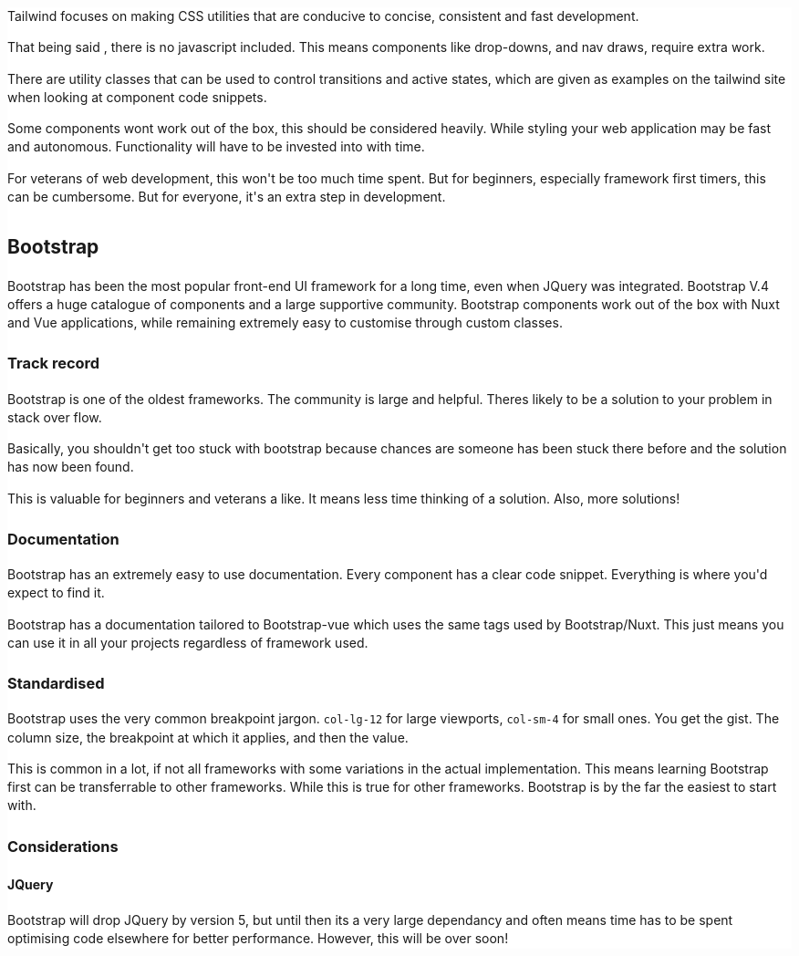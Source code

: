 Tailwind focuses on making CSS utilities that are conducive to concise, consistent and fast development.

That being said , there is no javascript included. This means components like drop-downs, and nav draws, require extra work.

There are utility classes that can be used to control transitions and active states, which are given as examples on the tailwind site when looking at component code snippets.

Some components wont work out of the box, this should be considered heavily. While styling your web application may be fast and autonomous. Functionality will have to be invested into with time.

For veterans of web development, this won't be too much time spent. But for beginners, especially framework first timers, this can be cumbersome. But for everyone, it's an extra step in development.

## Bootstrap

Bootstrap has been the most popular front-end UI framework for a long time, even when JQuery was integrated. Bootstrap V.4 offers a huge catalogue of components and a large supportive community. Bootstrap components work out of the box with Nuxt and Vue applications, while remaining extremely easy to customise through custom classes.

### Track record

Bootstrap is one of the oldest frameworks. The community is large and helpful. Theres likely to be a solution to your problem in stack over flow.

Basically, you shouldn't get too stuck with bootstrap because chances are someone has been stuck there before and the solution has now been found.

This is valuable for beginners and veterans a like. It means less time thinking of a solution. Also, more solutions!

### Documentation

Bootstrap has an extremely easy to use documentation. Every component has a clear code snippet. Everything is where you'd expect to find it.

Bootstrap has a documentation tailored to Bootstrap-vue which uses the same tags used by Bootstrap/Nuxt. This just means you can use it in all your projects regardless of framework used.

### Standardised

Bootstrap uses the very common breakpoint jargon. `col-lg-12` for large viewports, `col-sm-4` for small ones. You get the gist. The column size, the breakpoint at which it applies, and then the value.

This is common in a lot, if not all frameworks with some variations in the actual implementation. This means learning Bootstrap first can be transferrable to other frameworks. While this is true for other frameworks. Bootstrap is by the far the easiest to start with.

<h3 class="red--text pb-5"> Considerations </h3>

#### JQuery

Bootstrap will drop JQuery by version 5, but until then its a very large dependancy and often means time has to be spent optimising code elsewhere for better performance. However, this will be over soon!
